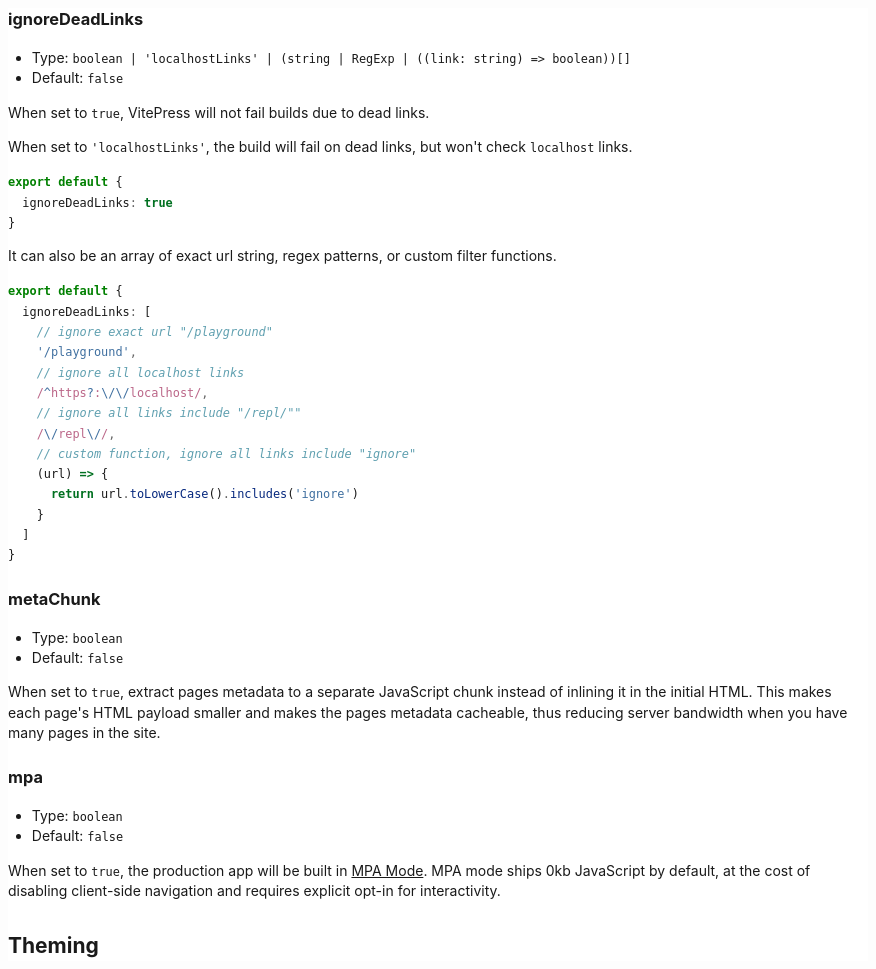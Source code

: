 ### ignoreDeadLinks

- Type: `boolean | 'localhostLinks' | (string | RegExp | ((link: string) => boolean))[]`
- Default: `false`

When set to `true`, VitePress will not fail builds due to dead links.

When set to `'localhostLinks'`, the build will fail on dead links, but won't check `localhost` links.

```ts
export default {
  ignoreDeadLinks: true
}
```

It can also be an array of exact url string, regex patterns, or custom filter functions.

```ts
export default {
  ignoreDeadLinks: [
    // ignore exact url "/playground"
    '/playground',
    // ignore all localhost links
    /^https?:\/\/localhost/,
    // ignore all links include "/repl/""
    /\/repl\//,
    // custom function, ignore all links include "ignore"
    (url) => {
      return url.toLowerCase().includes('ignore')
    }
  ]
}
```

### metaChunk <Badge type="warning" text="experimental" />

- Type: `boolean`
- Default: `false`

When set to `true`, extract pages metadata to a separate JavaScript chunk instead of inlining it in the initial HTML. This makes each page's HTML payload smaller and makes the pages metadata cacheable, thus reducing server bandwidth when you have many pages in the site.

### mpa <Badge type="warning" text="experimental" />

- Type: `boolean`
- Default: `false`

When set to `true`, the production app will be built in [MPA Mode](../guide/mpa-mode). MPA mode ships 0kb JavaScript by default, at the cost of disabling client-side navigation and requires explicit opt-in for interactivity.

## Theming
